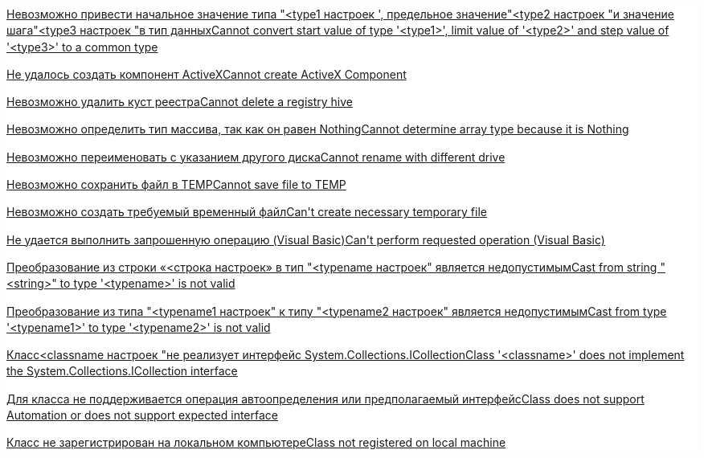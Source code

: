  [<span data-ttu-id="d3fa8-169">Невозможно привести начальное значение типа "\<type1 настроек ', предельное значение"\<type2 настроек "и значение шага"\<type3 настроек "в тип данных</span><span class="sxs-lookup"><span data-stu-id="d3fa8-169">Cannot convert start value of type '\<type1>', limit value of '\<type2>' and step value of '\<type3>' to a common type</span></span>](../../visual-basic/misc/cannot-convert-start-value-to-a-common-type.md)  
  
 [<span data-ttu-id="d3fa8-170">Не удалось создать компонент ActiveX</span><span class="sxs-lookup"><span data-stu-id="d3fa8-170">Cannot create ActiveX Component</span></span>](../../visual-basic/language-reference/error-messages/cannot-create-activex-component.md)  
  
 [<span data-ttu-id="d3fa8-171">Невозможно удалить куст реестра</span><span class="sxs-lookup"><span data-stu-id="d3fa8-171">Cannot delete a registry hive</span></span>](../../visual-basic/misc/cannot-delete-a-registry-hive.md)  
  
 [<span data-ttu-id="d3fa8-172">Невозможно определить тип массива, так как он равен Nothing</span><span class="sxs-lookup"><span data-stu-id="d3fa8-172">Cannot determine array type because it is Nothing</span></span>](../../visual-basic/misc/cannot-determine-array-type-because-it-is-nothing.md)  
  
 [<span data-ttu-id="d3fa8-173">Невозможно переименовать с указанием другого диска</span><span class="sxs-lookup"><span data-stu-id="d3fa8-173">Cannot rename with different drive</span></span>](../../visual-basic/misc/cannot-rename-with-different-drive.md)  
  
 [<span data-ttu-id="d3fa8-174">Невозможно сохранить файл в TEMP</span><span class="sxs-lookup"><span data-stu-id="d3fa8-174">Cannot save file to TEMP</span></span>](../../visual-basic/misc/cannot-save-file-to-temp.md)  
  
 [<span data-ttu-id="d3fa8-175">Невозможно создать требуемый временный файл</span><span class="sxs-lookup"><span data-stu-id="d3fa8-175">Can't create necessary temporary file</span></span>](../../visual-basic/language-reference/error-messages/can-t-create-necessary-temporary-file.md)  
  
 [<span data-ttu-id="d3fa8-176">Не удается выполнить запрошенную операцию (Visual Basic)</span><span class="sxs-lookup"><span data-stu-id="d3fa8-176">Can't perform requested operation (Visual Basic)</span></span>](../../visual-basic/misc/cant-perform-requested-operation.md)  
  
 [<span data-ttu-id="d3fa8-177">Преобразование из строки «\<строка настроек» в тип "\<typename настроек" является недопустимым</span><span class="sxs-lookup"><span data-stu-id="d3fa8-177">Cast from string "\<string>" to type '\<typename>' is not valid</span></span>](../../visual-basic/misc/cast-from-string-string-to-type-typename-is-not-valid.md)  
  
 [<span data-ttu-id="d3fa8-178">Преобразование из типа "\<typename1 настроек" к типу "\<typename2 настроек" является недопустимым</span><span class="sxs-lookup"><span data-stu-id="d3fa8-178">Cast from type '\<typename1>' to type '\<typename2>' is not valid</span></span>](../../visual-basic/misc/cast-from-type-typename1-to-type-typename2-is-not-valid.md)  
  
 [<span data-ttu-id="d3fa8-179">Класс\<classname настроек "не реализует интерфейс System.Collections.ICollection</span><span class="sxs-lookup"><span data-stu-id="d3fa8-179">Class '\<classname>' does not implement the System.Collections.ICollection interface</span></span>](../../visual-basic/misc/class-classname-does-not-implement-the-system-collections-icollection-interface.md)  
  
 [<span data-ttu-id="d3fa8-180">Для класса не поддерживается операция автоопределения или предполагаемый интерфейс</span><span class="sxs-lookup"><span data-stu-id="d3fa8-180">Class does not support Automation or does not support expected interface</span></span>](../../visual-basic/language-reference/error-messages/class-does-not-support-automation-or-does-not-support-expected-interface.md)  
  
 [<span data-ttu-id="d3fa8-181">Класс не зарегистрирован на локальном компьютере</span><span class="sxs-lookup"><span data-stu-id="d3fa8-181">Class not registered on local machine</span></span>](../../visual-basic/misc/class-not-registered-on-local-machine.md)  
  